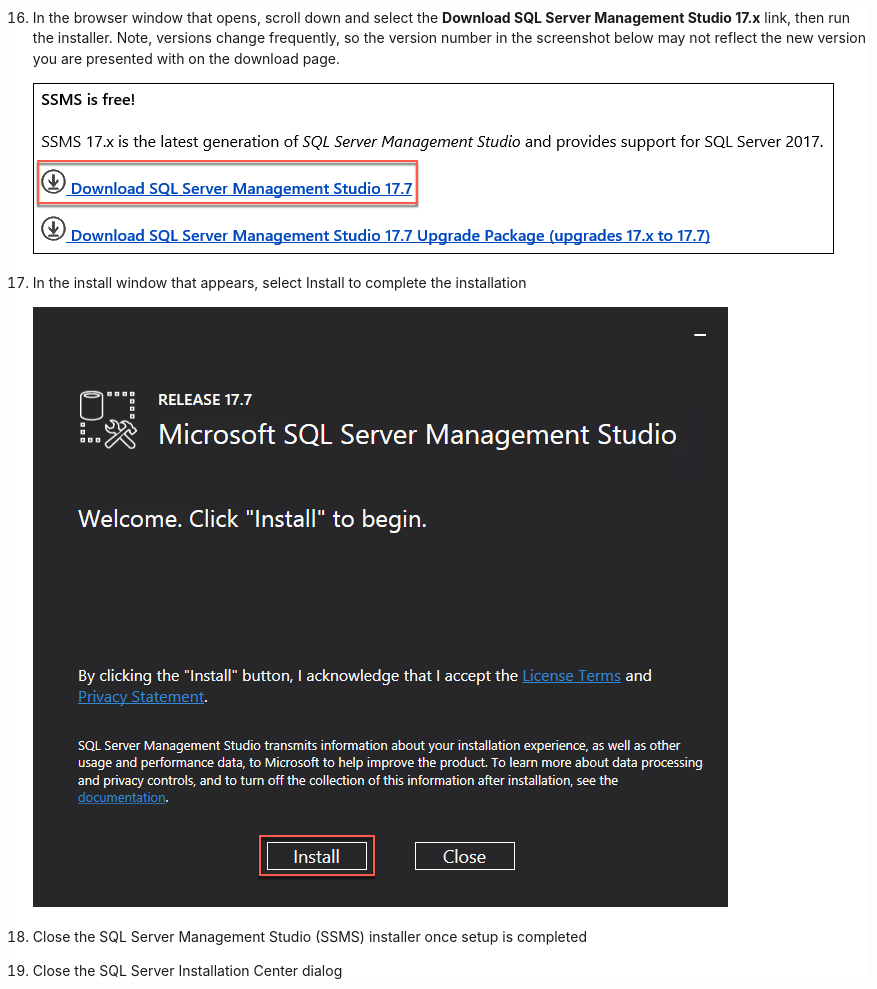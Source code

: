 16. In the browser window that opens, scroll down and select the **Download SQL Server Management Studio 17.x** link, then run the installer. Note, versions change frequently, so the version number in the screenshot below may not reflect the new version you are presented with on the download page.

    ![Download SQL Server Management Studio 17.7 is highlighted.](media/ssms-dowload.png "SSMS Download link")

17. In the install window that appears, select Install to complete the installation

    ![Install is highlighted at the bottom of the Microsoft SQL Server Management Studio installation window.](media/ssms-install.png "Microsoft SQL Server Management Studio Install Welcome page")

18. Close the SQL Server Management Studio (SSMS) installer once setup is completed

19. Close the SQL Server Installation Center dialog
